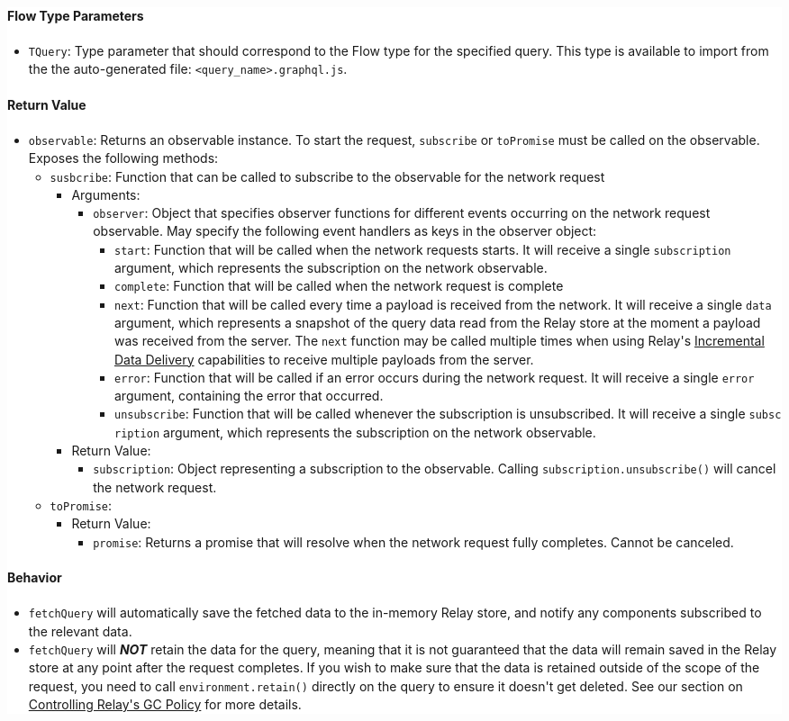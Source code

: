 #### Flow Type Parameters

-   `TQuery`: Type parameter that should correspond to the Flow type for the specified query. This type is available to import from the the auto-generated file: `<query_name>.graphql.js`.

#### Return Value

-   `observable`: Returns an observable instance. To start the request, `subscribe` or `toPromise` must be called on the observable. Exposes the following methods:
    -   `susbcribe`: Function that can be called to subscribe to the observable for the network request
        -   Arguments:
            -   `observer`: Object that specifies observer functions for different events occurring on the network request observable. May specify the following event handlers as keys in the observer object:
                -   `start`: Function that will be called when the network requests starts. It will receive a single `subscription` argument, which represents the subscription on the network observable.
                -   `complete`: Function that will be called when the network request is complete
                -   `next`: Function that will be called every time a payload is received from the network. It will receive a single `data` argument, which represents a snapshot of the query data read from the Relay store at the moment a payload was received from the server. The `next` function may be called multiple times when using Relay's [Incremental Data Delivery](#) capabilities to receive multiple payloads from the server.
                -   `error`:  Function that will be called if an error occurs during the network request. It will receive a single `error` argument, containing the error that occurred.
                -   `unsubscribe`: Function that will be called whenever the subscription is unsubscribed. It will receive a single `subscription` argument, which represents the subscription on the network observable.
        -   Return Value:
            -   `subscription`: Object representing a subscription to the observable. Calling `subscription.unsubscribe()` will cancel the network request.
    -   `toPromise`:
        -   Return Value:
            -   `promise`: Returns a promise that will resolve when the network request fully completes. Cannot be canceled.

#### Behavior

-   `fetchQuery` will automatically save the fetched data to the in-memory Relay store, and notify any components subscribed to the relevant data.
-   `fetchQuery` will **_NOT_** retain the data for the query, meaning that it is not guaranteed that the data will remain saved in the Relay store at any point after the request completes. If you wish to make sure that the data is retained outside of the scope of the request, you need to call `environment.retain()` directly on the query to ensure it doesn't get deleted. See our section on [Controlling Relay's GC Policy](a-guided-tour-of-relay/#controlling-relays-garbage-collection-policy) for more details.
